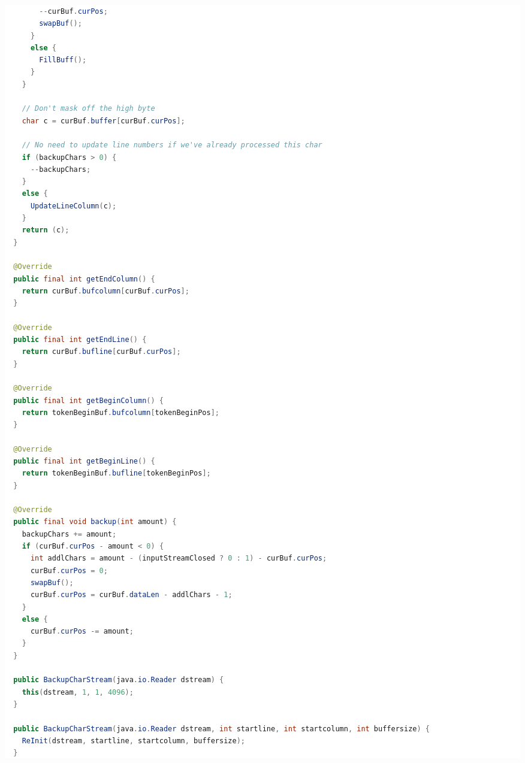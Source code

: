 ```java
        --curBuf.curPos;
        swapBuf();
      }
      else {
        FillBuff();
      }
    }

    // Don't mask off the high byte
    char c = curBuf.buffer[curBuf.curPos];

    // No need to update line numbers if we've already processed this char
    if (backupChars > 0) {
      --backupChars;
    }
    else {
      UpdateLineColumn(c);
    }
    return (c);
  }

  @Override
  public final int getEndColumn() {
    return curBuf.bufcolumn[curBuf.curPos];
  }

  @Override
  public final int getEndLine() {
    return curBuf.bufline[curBuf.curPos];
  }

  @Override
  public final int getBeginColumn() {
    return tokenBeginBuf.bufcolumn[tokenBeginPos];
  }

  @Override
  public final int getBeginLine() {
    return tokenBeginBuf.bufline[tokenBeginPos];
  }

  @Override
  public final void backup(int amount) {
    backupChars += amount;
    if (curBuf.curPos - amount < 0) {
      int addlChars = amount - (inputStreamClosed ? 0 : 1) - curBuf.curPos;
      curBuf.curPos = 0;
      swapBuf();
      curBuf.curPos = curBuf.dataLen - addlChars - 1;
    }
    else {
      curBuf.curPos -= amount;
    }
  }

  public BackupCharStream(java.io.Reader dstream) {
    this(dstream, 1, 1, 4096);
  }

  public BackupCharStream(java.io.Reader dstream, int startline, int startcolumn, int buffersize) {
    ReInit(dstream, startline, startcolumn, buffersize);
  }

```